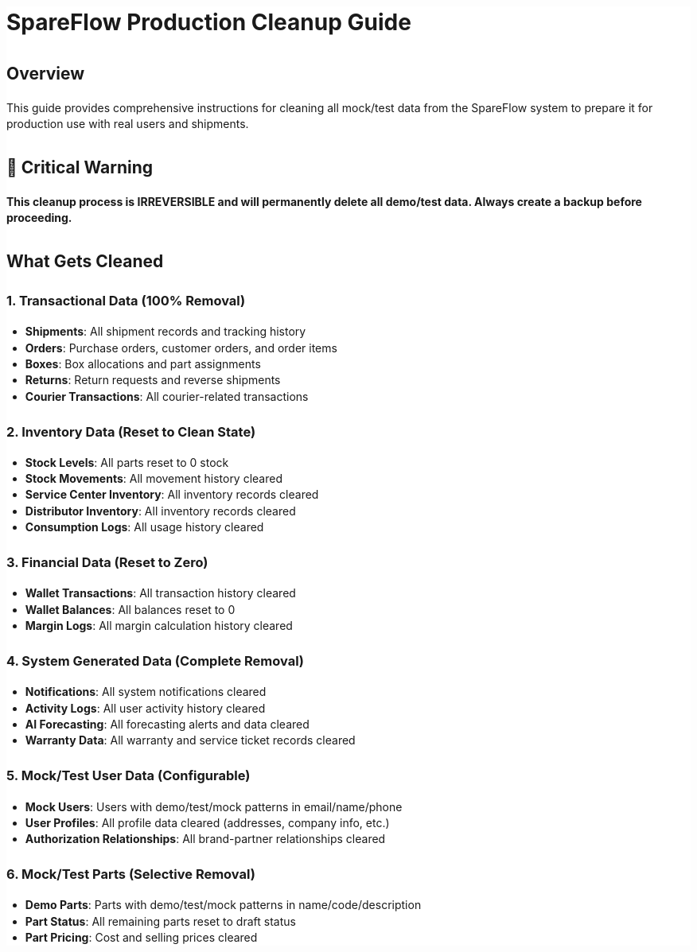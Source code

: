 # SpareFlow Production Cleanup Guide

## Overview

This guide provides comprehensive instructions for cleaning all mock/test data from the SpareFlow system to prepare it for production use with real users and shipments.

## 🚨 Critical Warning

**This cleanup process is IRREVERSIBLE and will permanently delete all demo/test data. Always create a backup before proceeding.**

## What Gets Cleaned

### 1. Transactional Data (100% Removal)
- **Shipments**: All shipment records and tracking history
- **Orders**: Purchase orders, customer orders, and order items
- **Boxes**: Box allocations and part assignments
- **Returns**: Return requests and reverse shipments
- **Courier Transactions**: All courier-related transactions

### 2. Inventory Data (Reset to Clean State)
- **Stock Levels**: All parts reset to 0 stock
- **Stock Movements**: All movement history cleared
- **Service Center Inventory**: All inventory records cleared
- **Distributor Inventory**: All inventory records cleared
- **Consumption Logs**: All usage history cleared

### 3. Financial Data (Reset to Zero)
- **Wallet Transactions**: All transaction history cleared
- **Wallet Balances**: All balances reset to 0
- **Margin Logs**: All margin calculation history cleared

### 4. System Generated Data (Complete Removal)
- **Notifications**: All system notifications cleared
- **Activity Logs**: All user activity history cleared
- **AI Forecasting**: All forecasting alerts and data cleared
- **Warranty Data**: All warranty and service ticket records cleared

### 5. Mock/Test User Data (Configurable)
- **Mock Users**: Users with demo/test/mock patterns in email/name/phone
- **User Profiles**: All profile data cleared (addresses, company info, etc.)
- **Authorization Relationships**: All brand-partner relationships cleared

### 6. Mock/Test Parts (Selective Removal)
- **Demo Parts**: Parts with demo/test/mock patterns in name/code/description
- **Part Status**: All remaining parts reset to draft status
- **Part Pricing**: Cost and selling prices cleared
